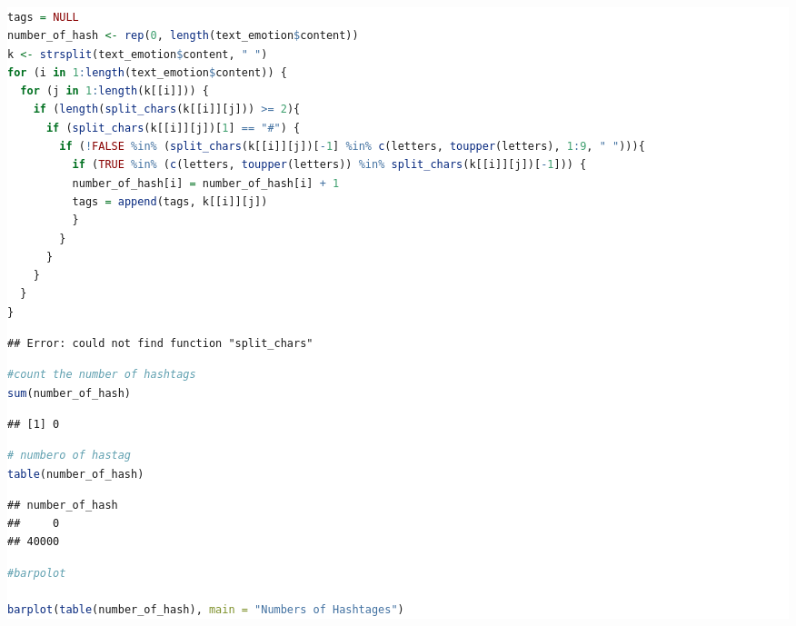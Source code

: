 ``` r
tags = NULL
number_of_hash <- rep(0, length(text_emotion$content))
k <- strsplit(text_emotion$content, " ")
for (i in 1:length(text_emotion$content)) {
  for (j in 1:length(k[[i]])) {
    if (length(split_chars(k[[i]][j])) >= 2){
      if (split_chars(k[[i]][j])[1] == "#") {
        if (!FALSE %in% (split_chars(k[[i]][j])[-1] %in% c(letters, toupper(letters), 1:9, " "))){
          if (TRUE %in% (c(letters, toupper(letters)) %in% split_chars(k[[i]][j])[-1])) {
          number_of_hash[i] = number_of_hash[i] + 1
          tags = append(tags, k[[i]][j])
          }
        }
      }
    }
  }
}
```

    ## Error: could not find function "split_chars"

``` r
#count the number of hashtags 
sum(number_of_hash)
```

    ## [1] 0

``` r
# numbero of hastag
table(number_of_hash)
```

    ## number_of_hash
    ##     0 
    ## 40000

``` r
#barpolot

barplot(table(number_of_hash), main = "Numbers of Hashtages")
```

